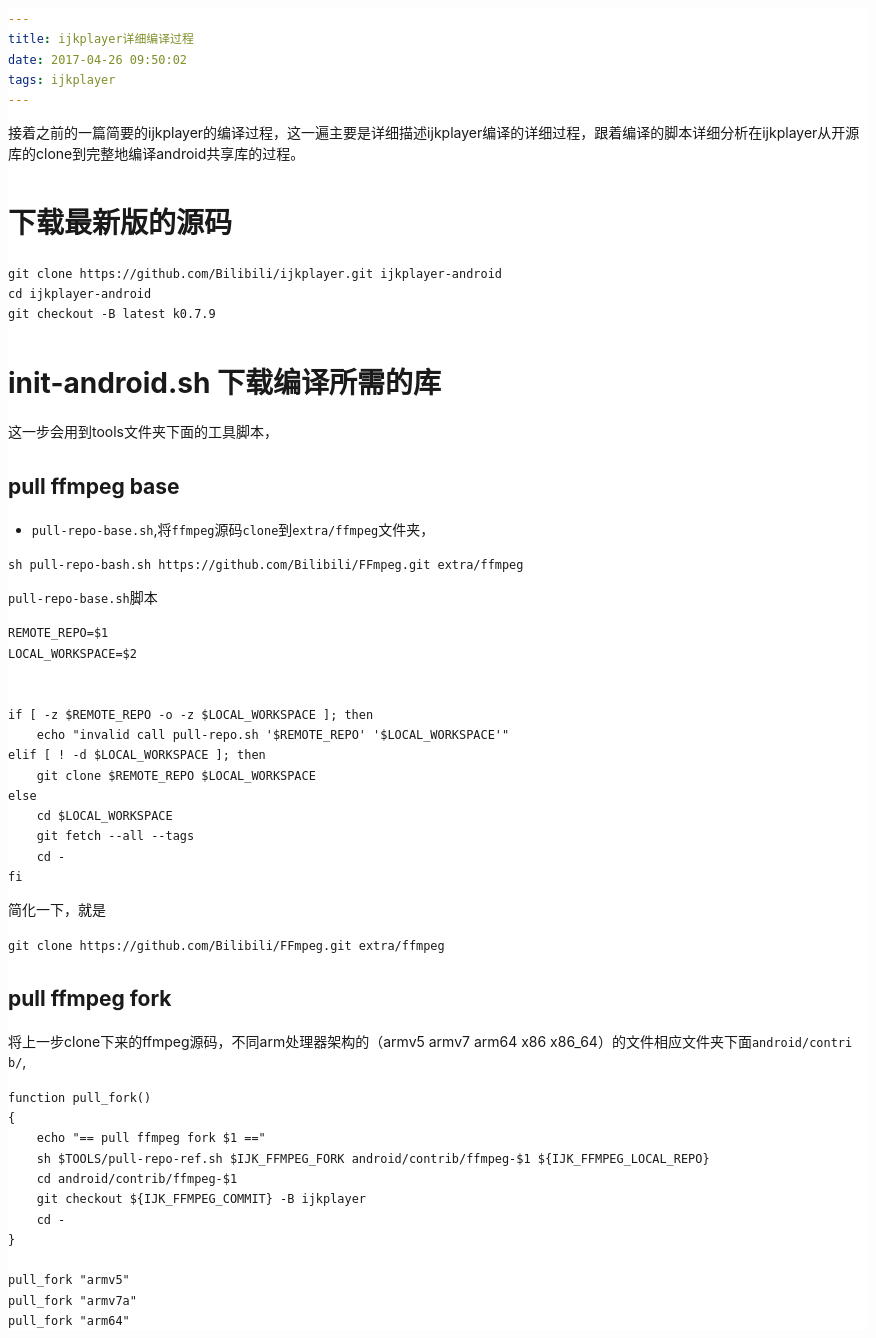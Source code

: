 ```yaml
---
title: ijkplayer详细编译过程
date: 2017-04-26 09:50:02
tags: ijkplayer
---
```

接着之前的一篇简要的ijkplayer的编译过程，这一遍主要是详细描述ijkplayer编译的详细过程，跟着编译的脚本详细分析在ijkplayer从开源库的clone到完整地编译android共享库的过程。

# 下载最新版的源码

```
git clone https://github.com/Bilibili/ijkplayer.git ijkplayer-android
cd ijkplayer-android
git checkout -B latest k0.7.9
```

# init-android.sh 下载编译所需的库

这一步会用到tools文件夹下面的工具脚本，  
## pull ffmpeg base
- `pull-repo-base.sh`,将`ffmpeg`源码`clone`到`extra/ffmpeg`文件夹，
```
sh pull-repo-bash.sh https://github.com/Bilibili/FFmpeg.git extra/ffmpeg
```
`pull-repo-base.sh`脚本
```
REMOTE_REPO=$1
LOCAL_WORKSPACE=$2


if [ -z $REMOTE_REPO -o -z $LOCAL_WORKSPACE ]; then
    echo "invalid call pull-repo.sh '$REMOTE_REPO' '$LOCAL_WORKSPACE'"
elif [ ! -d $LOCAL_WORKSPACE ]; then
    git clone $REMOTE_REPO $LOCAL_WORKSPACE
else
    cd $LOCAL_WORKSPACE
    git fetch --all --tags
    cd -
fi
```
简化一下，就是  
```
git clone https://github.com/Bilibili/FFmpeg.git extra/ffmpeg
```

## pull ffmpeg fork  
将上一步clone下来的ffmpeg源码，不同arm处理器架构的（armv5 armv7 arm64 x86 x86_64）的文件相应文件夹下面`android/contrib/`,
```
function pull_fork()
{
    echo "== pull ffmpeg fork $1 =="
    sh $TOOLS/pull-repo-ref.sh $IJK_FFMPEG_FORK android/contrib/ffmpeg-$1 ${IJK_FFMPEG_LOCAL_REPO}
    cd android/contrib/ffmpeg-$1
    git checkout ${IJK_FFMPEG_COMMIT} -B ijkplayer
    cd -
}

pull_fork "armv5"
pull_fork "armv7a"
pull_fork "arm64"
```